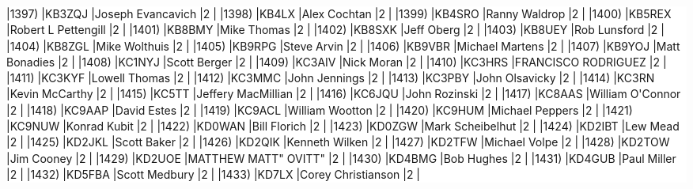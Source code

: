 |1397) |KB3ZQJ          |Joseph Evancavich                  |2   |
|1398) |KB4LX           |Alex Cochtan                       |2   |
|1399) |KB4SRO          |Ranny Waldrop                      |2   |
|1400) |KB5REX          |Robert L Pettengill                |2   |
|1401) |KB8BMY          |Mike Thomas                        |2   |
|1402) |KB8SXK          |Jeff Oberg                         |2   |
|1403) |KB8UEY          |Rob Lunsford                       |2   |
|1404) |KB8ZGL          |Mike Wolthuis                      |2   |
|1405) |KB9RPG          |Steve Arvin                        |2   |
|1406) |KB9VBR          |Michael Martens                    |2   |
|1407) |KB9YOJ          |Matt Bonadies                      |2   |
|1408) |KC1NYJ          |Scott Berger                       |2   |
|1409) |KC3AIV          |Nick Moran                         |2   |
|1410) |KC3HRS          |FRANCISCO RODRIGUEZ                |2   |
|1411) |KC3KYF          |Lowell Thomas                      |2   |
|1412) |KC3MMC          |John Jennings                      |2   |
|1413) |KC3PBY          |John Olsavicky                     |2   |
|1414) |KC3RN           |Kevin McCarthy                     |2   |
|1415) |KC5TT           |Jeffery MacMillian                 |2   |
|1416) |KC6JQU          |John Rozinski                      |2   |
|1417) |KC8AAS          |William O'Connor                   |2   |
|1418) |KC9AAP          |David Estes                        |2   |
|1419) |KC9ACL          |William Wootton                    |2   |
|1420) |KC9HUM          |Michael Peppers                    |2   |
|1421) |KC9NUW          |Konrad Kubit                       |2   |
|1422) |KD0WAN          |Bill Florich                       |2   |
|1423) |KD0ZGW          |Mark Scheibelhut                   |2   |
|1424) |KD2IBT          |Lew Mead                           |2   |
|1425) |KD2JKL          |Scott Baker                        |2   |
|1426) |KD2QIK          |Kenneth Wilken                     |2   |
|1427) |KD2TFW          |Michael Volpe                      |2   |
|1428) |KD2TOW          |Jim Cooney                         |2   |
|1429) |KD2UOE          |MATTHEW MATT" OVITT"               |2   |
|1430) |KD4BMG          |Bob Hughes                         |2   |
|1431) |KD4GUB          |Paul Miller                        |2   |
|1432) |KD5FBA          |Scott Medbury                      |2   |
|1433) |KD7LX           |Corey Christianson                 |2   |